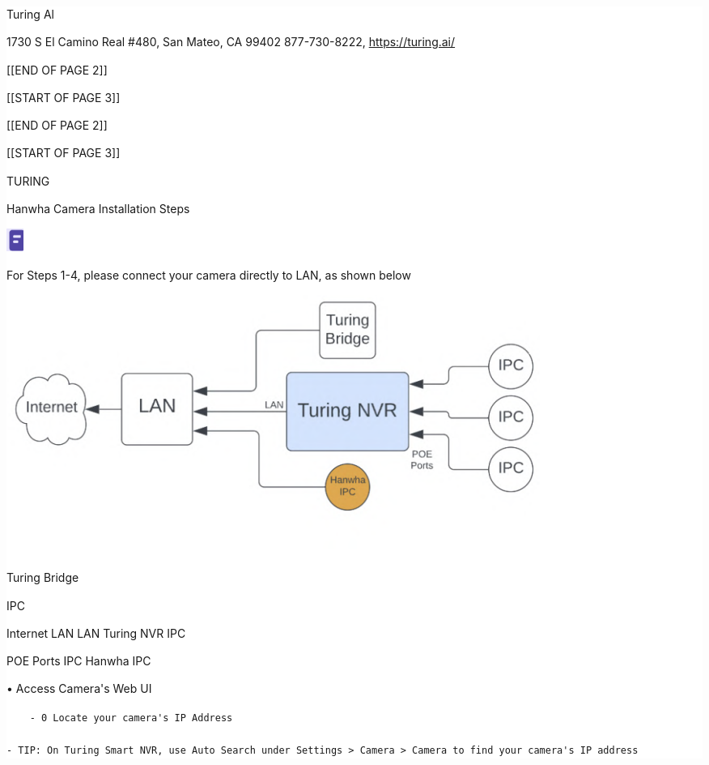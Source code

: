 Turing Al

1730 S El Camino Real #480, San Mateo, CA 99402 877-730-8222, https://turing.ai/

[[END OF PAGE 2]]

[[START OF PAGE 3]]

[[END OF PAGE 2]]

[[START OF PAGE 3]]

TURING

Hanwha Camera Installation Steps

![Figure](img_Hanwha_Integration_Guide_p3_3.png)

For Steps 1-4, please connect your camera directly to LAN, as shown below

![Figure](img_Hanwha_Integration_Guide_p3_4.png)

Turing
Bridge

IPC

Internet LAN LAN Turing NVR IPC

POE
Ports IPC
Hanwha
IPC

• Access Camera's Web UI

		- 0 Locate your camera's IP Address

	- TIP: On Turing Smart NVR, use Auto Search under Settings > Camera > Camera to find your camera's IP address
